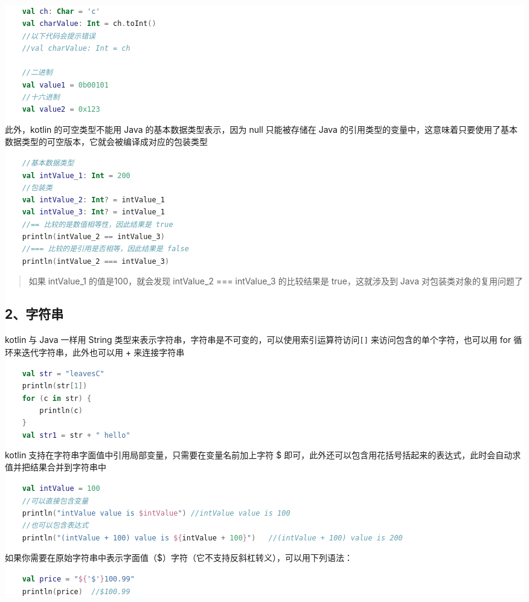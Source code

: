 ```kotlin
    val ch: Char = 'c'
    val charValue: Int = ch.toInt()
    //以下代码会提示错误
    //val charValue: Int = ch

    //二进制
    val value1 = 0b00101
    //十六进制
    val value2 = 0x123
```

此外，kotlin 的可空类型不能用 Java 的基本数据类型表示，因为 null 只能被存储在 Java 的引用类型的变量中，这意味着只要使用了基本数据类型的可空版本，它就会被编译成对应的包装类型

```kotlin
    //基本数据类型
    val intValue_1: Int = 200
    //包装类
    val intValue_2: Int? = intValue_1
    val intValue_3: Int? = intValue_1
    //== 比较的是数值相等性，因此结果是 true
    println(intValue_2 == intValue_3)
    //=== 比较的是引用是否相等，因此结果是 false
    println(intValue_2 === intValue_3)
```

> 如果 intValue_1 的值是100，就会发现 intValue_2 === intValue_3 的比较结果是 true，这就涉及到 Java 对包装类对象的复用问题了

## 2、字符串

kotlin 与 Java 一样用  String  类型来表示字符串，字符串是不可变的，可以使用索引运算符访问`[]` 来访问包含的单个字符，也可以用  for  循环来迭代字符串，此外也可以用 + 来连接字符串

```kotlin
    val str = "leavesC"
    println(str[1])
    for (c in str) {
        println(c)
    }
    val str1 = str + " hello"
```

kotlin 支持在字符串字面值中引用局部变量，只需要在变量名前加上字符 \$ 即可，此外还可以包含用花括号括起来的表达式，此时会自动求值并把结果合并到字符串中

```kotlin
    val intValue = 100
    //可以直接包含变量
    println("intValue value is $intValue") //intValue value is 100
    //也可以包含表达式
    println("(intValue + 100) value is ${intValue + 100}")   //(intValue + 100) value is 200
```

如果你需要在原始字符串中表示字面值（$）字符（它不支持反斜杠转义），可以用下列语法：

```kotlin
    val price = "${'$'}100.99"
    println(price)  //$100.99
```
